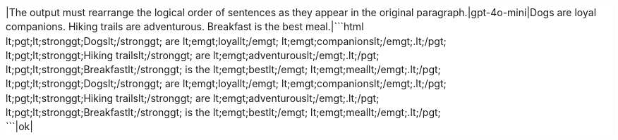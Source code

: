 |The output must rearrange the logical order of sentences as they appear in the original paragraph\.|gpt\-4o\-mini|Dogs are loyal companions\. Hiking trails are adventurous\. Breakfast is the best meal\.|\`\`\`html<br>lt;pgt;lt;stronggt;Dogslt;/stronggt; are lt;emgt;loyallt;/emgt; lt;emgt;companionslt;/emgt;\.lt;/pgt;<br>lt;pgt;lt;stronggt;Hiking trailslt;/stronggt; are lt;emgt;adventurouslt;/emgt;\.lt;/pgt;<br>lt;pgt;lt;stronggt;Breakfastlt;/stronggt; is the lt;emgt;bestlt;/emgt; lt;emgt;meallt;/emgt;\.lt;/pgt;<br>lt;pgt;lt;stronggt;Dogslt;/stronggt; are lt;emgt;loyallt;/emgt; lt;emgt;companionslt;/emgt;\.lt;/pgt;<br>lt;pgt;lt;stronggt;Hiking trailslt;/stronggt; are lt;emgt;adventurouslt;/emgt;\.lt;/pgt;<br>lt;pgt;lt;stronggt;Breakfastlt;/stronggt; is the lt;emgt;bestlt;/emgt; lt;emgt;meallt;/emgt;\.lt;/pgt;<br>\`\`\`|ok|
